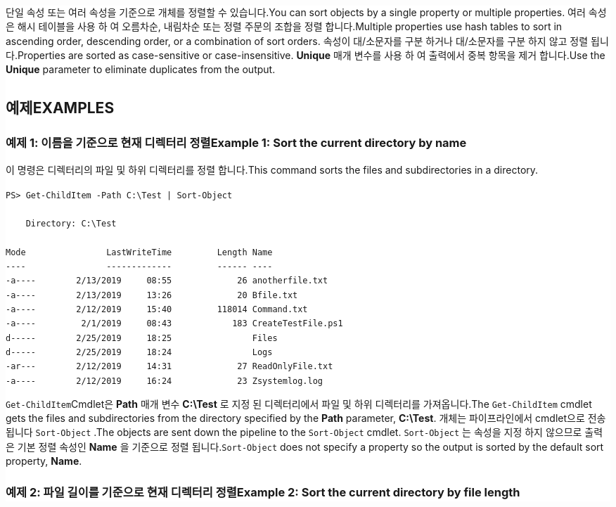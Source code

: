 <span data-ttu-id="9f70f-113">단일 속성 또는 여러 속성을 기준으로 개체를 정렬할 수 있습니다.</span><span class="sxs-lookup"><span data-stu-id="9f70f-113">You can sort objects by a single property or multiple properties.</span></span> <span data-ttu-id="9f70f-114">여러 속성은 해시 테이블을 사용 하 여 오름차순, 내림차순 또는 정렬 주문의 조합을 정렬 합니다.</span><span class="sxs-lookup"><span data-stu-id="9f70f-114">Multiple properties use hash tables to sort in ascending order, descending order, or a combination of sort orders.</span></span> <span data-ttu-id="9f70f-115">속성이 대/소문자를 구분 하거나 대/소문자를 구분 하지 않고 정렬 됩니다.</span><span class="sxs-lookup"><span data-stu-id="9f70f-115">Properties are sorted as case-sensitive or case-insensitive.</span></span> <span data-ttu-id="9f70f-116">**Unique** 매개 변수를 사용 하 여 출력에서 중복 항목을 제거 합니다.</span><span class="sxs-lookup"><span data-stu-id="9f70f-116">Use the **Unique** parameter to eliminate duplicates from the output.</span></span>

## <span data-ttu-id="9f70f-117">예제</span><span class="sxs-lookup"><span data-stu-id="9f70f-117">EXAMPLES</span></span>

### <span data-ttu-id="9f70f-118">예제 1: 이름을 기준으로 현재 디렉터리 정렬</span><span class="sxs-lookup"><span data-stu-id="9f70f-118">Example 1: Sort the current directory by name</span></span>

<span data-ttu-id="9f70f-119">이 명령은 디렉터리의 파일 및 하위 디렉터리를 정렬 합니다.</span><span class="sxs-lookup"><span data-stu-id="9f70f-119">This command sorts the files and subdirectories in a directory.</span></span>

```
PS> Get-ChildItem -Path C:\Test | Sort-Object

    Directory: C:\Test

Mode                LastWriteTime         Length Name
----                -------------         ------ ----
-a----        2/13/2019     08:55             26 anotherfile.txt
-a----        2/13/2019     13:26             20 Bfile.txt
-a----        2/12/2019     15:40         118014 Command.txt
-a----         2/1/2019     08:43            183 CreateTestFile.ps1
d-----        2/25/2019     18:25                Files
d-----        2/25/2019     18:24                Logs
-ar---        2/12/2019     14:31             27 ReadOnlyFile.txt
-a----        2/12/2019     16:24             23 Zsystemlog.log
```

<span data-ttu-id="9f70f-120">`Get-ChildItem`Cmdlet은 **Path** 매개 변수 **C:\Test** 로 지정 된 디렉터리에서 파일 및 하위 디렉터리를 가져옵니다.</span><span class="sxs-lookup"><span data-stu-id="9f70f-120">The `Get-ChildItem` cmdlet gets the files and subdirectories from the directory specified by the **Path** parameter, **C:\Test**.</span></span> <span data-ttu-id="9f70f-121">개체는 파이프라인에서 cmdlet으로 전송 됩니다 `Sort-Object` .</span><span class="sxs-lookup"><span data-stu-id="9f70f-121">The objects are sent down the pipeline to the `Sort-Object` cmdlet.</span></span>
<span data-ttu-id="9f70f-122">`Sort-Object` 는 속성을 지정 하지 않으므로 출력은 기본 정렬 속성인 **Name** 을 기준으로 정렬 됩니다.</span><span class="sxs-lookup"><span data-stu-id="9f70f-122">`Sort-Object` does not specify a property so the output is sorted by the default sort property, **Name**.</span></span>

### <span data-ttu-id="9f70f-123">예제 2: 파일 길이를 기준으로 현재 디렉터리 정렬</span><span class="sxs-lookup"><span data-stu-id="9f70f-123">Example 2: Sort the current directory by file length</span></span>
